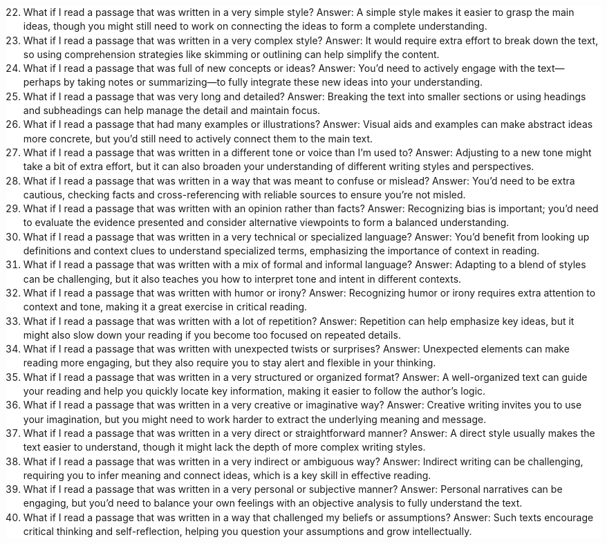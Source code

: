 22. What if I read a passage that was written in a very simple style? Answer: A simple style makes it easier to grasp the main ideas, though you might still need to work on connecting the ideas to form a complete understanding.
23. What if I read a passage that was written in a very complex style? Answer: It would require extra effort to break down the text, so using comprehension strategies like skimming or outlining can help simplify the content.
24. What if I read a passage that was full of new concepts or ideas? Answer: You’d need to actively engage with the text—perhaps by taking notes or summarizing—to fully integrate these new ideas into your understanding.
25. What if I read a passage that was very long and detailed? Answer: Breaking the text into smaller sections or using headings and subheadings can help manage the detail and maintain focus.
26. What if I read a passage that had many examples or illustrations? Answer: Visual aids and examples can make abstract ideas more concrete, but you’d still need to actively connect them to the main text.
27. What if I read a passage that was written in a different tone or voice than I’m used to? Answer: Adjusting to a new tone might take a bit of extra effort, but it can also broaden your understanding of different writing styles and perspectives.
28. What if I read a passage that was written in a way that was meant to confuse or mislead? Answer: You’d need to be extra cautious, checking facts and cross-referencing with reliable sources to ensure you’re not misled.
29. What if I read a passage that was written with an opinion rather than facts? Answer: Recognizing bias is important; you’d need to evaluate the evidence presented and consider alternative viewpoints to form a balanced understanding.
30. What if I read a passage that was written in a very technical or specialized language? Answer: You’d benefit from looking up definitions and context clues to understand specialized terms, emphasizing the importance of context in reading.
31. What if I read a passage that was written with a mix of formal and informal language? Answer: Adapting to a blend of styles can be challenging, but it also teaches you how to interpret tone and intent in different contexts.
32. What if I read a passage that was written with humor or irony? Answer: Recognizing humor or irony requires extra attention to context and tone, making it a great exercise in critical reading.
33. What if I read a passage that was written with a lot of repetition? Answer: Repetition can help emphasize key ideas, but it might also slow down your reading if you become too focused on repeated details.
34. What if I read a passage that was written with unexpected twists or surprises? Answer: Unexpected elements can make reading more engaging, but they also require you to stay alert and flexible in your thinking.
35. What if I read a passage that was written in a very structured or organized format? Answer: A well-organized text can guide your reading and help you quickly locate key information, making it easier to follow the author’s logic.
36. What if I read a passage that was written in a very creative or imaginative way? Answer: Creative writing invites you to use your imagination, but you might need to work harder to extract the underlying meaning and message.
37. What if I read a passage that was written in a very direct or straightforward manner? Answer: A direct style usually makes the text easier to understand, though it might lack the depth of more complex writing styles.
38. What if I read a passage that was written in a very indirect or ambiguous way? Answer: Indirect writing can be challenging, requiring you to infer meaning and connect ideas, which is a key skill in effective reading.
39. What if I read a passage that was written in a very personal or subjective manner? Answer: Personal narratives can be engaging, but you’d need to balance your own feelings with an objective analysis to fully understand the text.
40. What if I read a passage that was written in a way that challenged my beliefs or assumptions? Answer: Such texts encourage critical thinking and self-reflection, helping you question your assumptions and grow intellectually.
